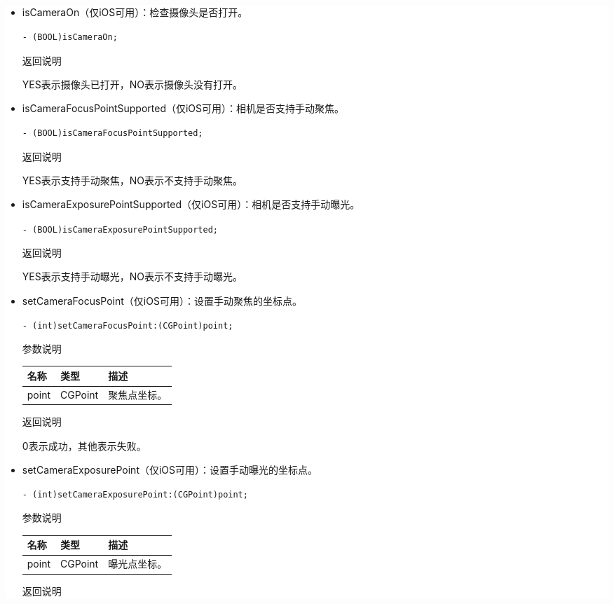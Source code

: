 -   isCameraOn（仅iOS可用）：检查摄像头是否打开。

    ```
    - (BOOL)isCameraOn;
    ```

    返回说明

    YES表示摄像头已打开，NO表示摄像头没有打开。

-   isCameraFocusPointSupported（仅iOS可用）：相机是否支持手动聚焦。

    ```
    - (BOOL)isCameraFocusPointSupported;
    ```

    返回说明

    YES表示支持手动聚焦，NO表示不支持手动聚焦。

-   isCameraExposurePointSupported（仅iOS可用）：相机是否支持手动曝光。

    ```
    - (BOOL)isCameraExposurePointSupported;
    ```

    返回说明

    YES表示支持手动曝光，NO表示不支持手动曝光。

-   setCameraFocusPoint（仅iOS可用）：设置手动聚焦的坐标点。

    ```
    - (int)setCameraFocusPoint:(CGPoint)point;
    ```

    参数说明

    |名称|类型|描述|
    |--|--|--|
    |point|CGPoint|聚焦点坐标。|

    返回说明

    0表示成功，其他表示失败。

-   setCameraExposurePoint（仅iOS可用）：设置手动曝光的坐标点。

    ```
    - (int)setCameraExposurePoint:(CGPoint)point;
    ```

    参数说明

    |名称|类型|描述|
    |--|--|--|
    |point|CGPoint|曝光点坐标。|

    返回说明
